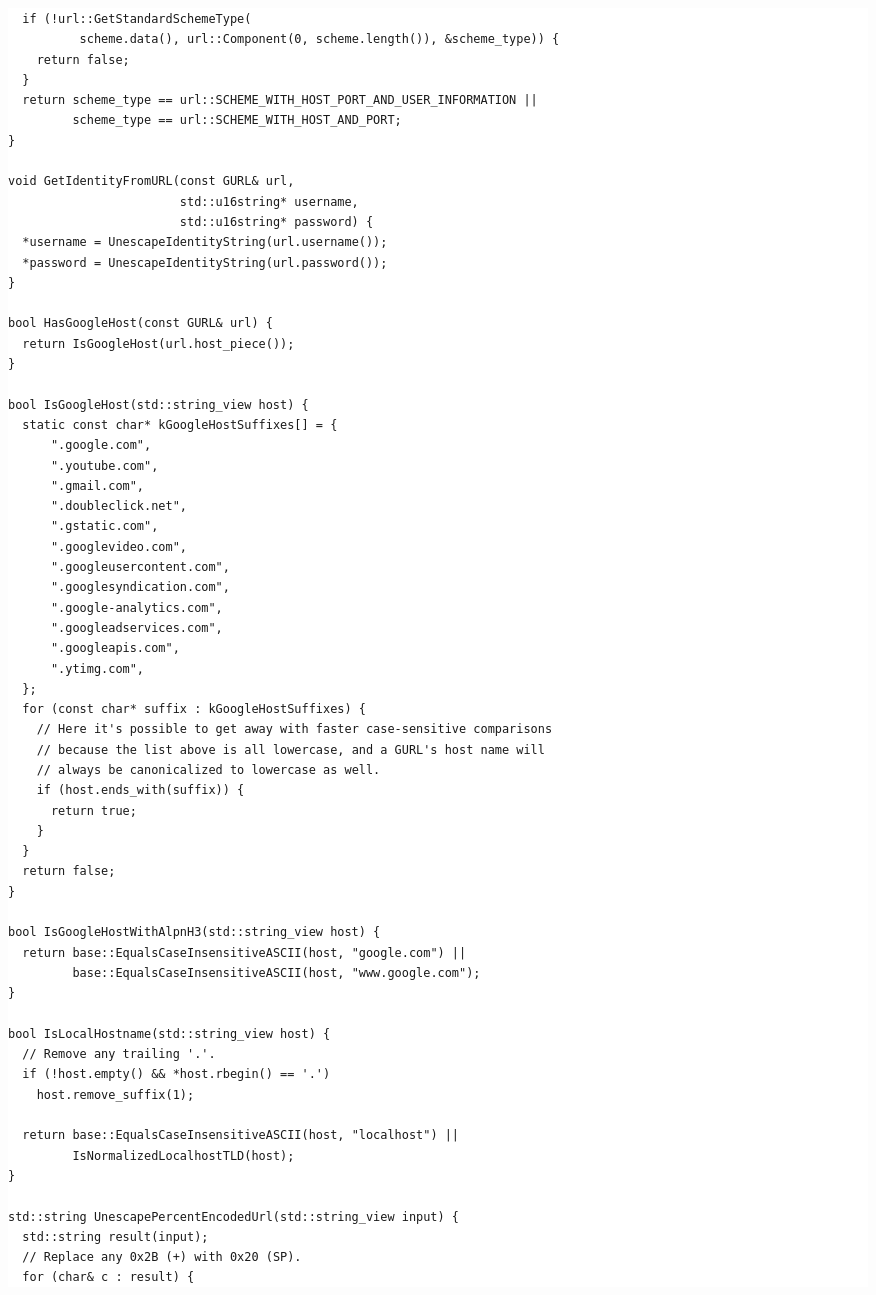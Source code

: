 ```
  if (!url::GetStandardSchemeType(
          scheme.data(), url::Component(0, scheme.length()), &scheme_type)) {
    return false;
  }
  return scheme_type == url::SCHEME_WITH_HOST_PORT_AND_USER_INFORMATION ||
         scheme_type == url::SCHEME_WITH_HOST_AND_PORT;
}

void GetIdentityFromURL(const GURL& url,
                        std::u16string* username,
                        std::u16string* password) {
  *username = UnescapeIdentityString(url.username());
  *password = UnescapeIdentityString(url.password());
}

bool HasGoogleHost(const GURL& url) {
  return IsGoogleHost(url.host_piece());
}

bool IsGoogleHost(std::string_view host) {
  static const char* kGoogleHostSuffixes[] = {
      ".google.com",
      ".youtube.com",
      ".gmail.com",
      ".doubleclick.net",
      ".gstatic.com",
      ".googlevideo.com",
      ".googleusercontent.com",
      ".googlesyndication.com",
      ".google-analytics.com",
      ".googleadservices.com",
      ".googleapis.com",
      ".ytimg.com",
  };
  for (const char* suffix : kGoogleHostSuffixes) {
    // Here it's possible to get away with faster case-sensitive comparisons
    // because the list above is all lowercase, and a GURL's host name will
    // always be canonicalized to lowercase as well.
    if (host.ends_with(suffix)) {
      return true;
    }
  }
  return false;
}

bool IsGoogleHostWithAlpnH3(std::string_view host) {
  return base::EqualsCaseInsensitiveASCII(host, "google.com") ||
         base::EqualsCaseInsensitiveASCII(host, "www.google.com");
}

bool IsLocalHostname(std::string_view host) {
  // Remove any trailing '.'.
  if (!host.empty() && *host.rbegin() == '.')
    host.remove_suffix(1);

  return base::EqualsCaseInsensitiveASCII(host, "localhost") ||
         IsNormalizedLocalhostTLD(host);
}

std::string UnescapePercentEncodedUrl(std::string_view input) {
  std::string result(input);
  // Replace any 0x2B (+) with 0x20 (SP).
  for (char& c : result) {
```